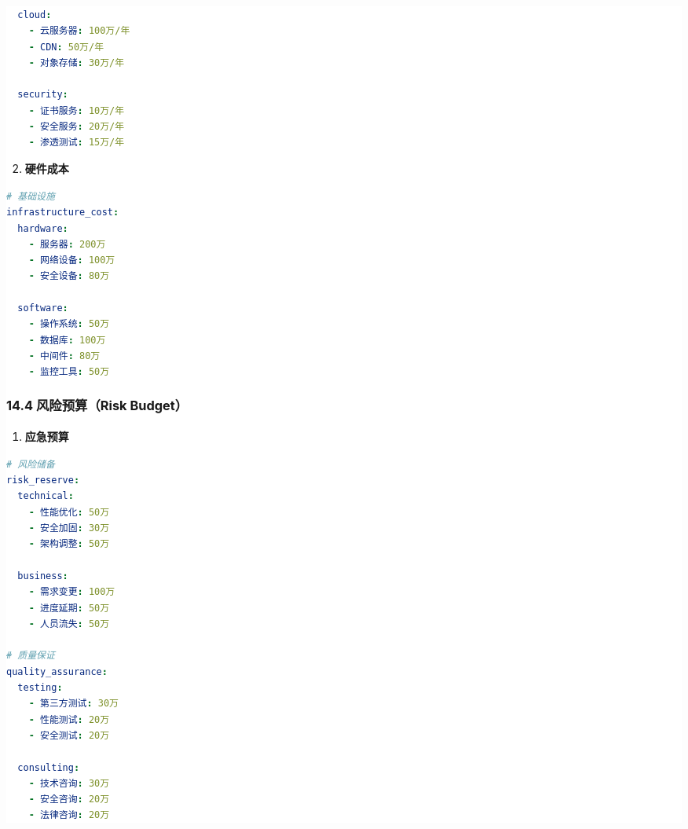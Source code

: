 ```yaml
  cloud:
    - 云服务器: 100万/年
    - CDN: 50万/年
    - 对象存储: 30万/年
  
  security:
    - 证书服务: 10万/年
    - 安全服务: 20万/年
    - 渗透测试: 15万/年
```

2. **硬件成本**
```yaml
# 基础设施
infrastructure_cost:
  hardware:
    - 服务器: 200万
    - 网络设备: 100万
    - 安全设备: 80万
  
  software:
    - 操作系统: 50万
    - 数据库: 100万
    - 中间件: 80万
    - 监控工具: 50万
```

### 14.4 风险预算（Risk Budget）

1. **应急预算**
```yaml
# 风险储备
risk_reserve:
  technical:
    - 性能优化: 50万
    - 安全加固: 30万
    - 架构调整: 50万
  
  business:
    - 需求变更: 100万
    - 进度延期: 50万
    - 人员流失: 50万

# 质量保证
quality_assurance:
  testing:
    - 第三方测试: 30万
    - 性能测试: 20万
    - 安全测试: 20万
  
  consulting:
    - 技术咨询: 30万
    - 安全咨询: 20万
    - 法律咨询: 20万
```
